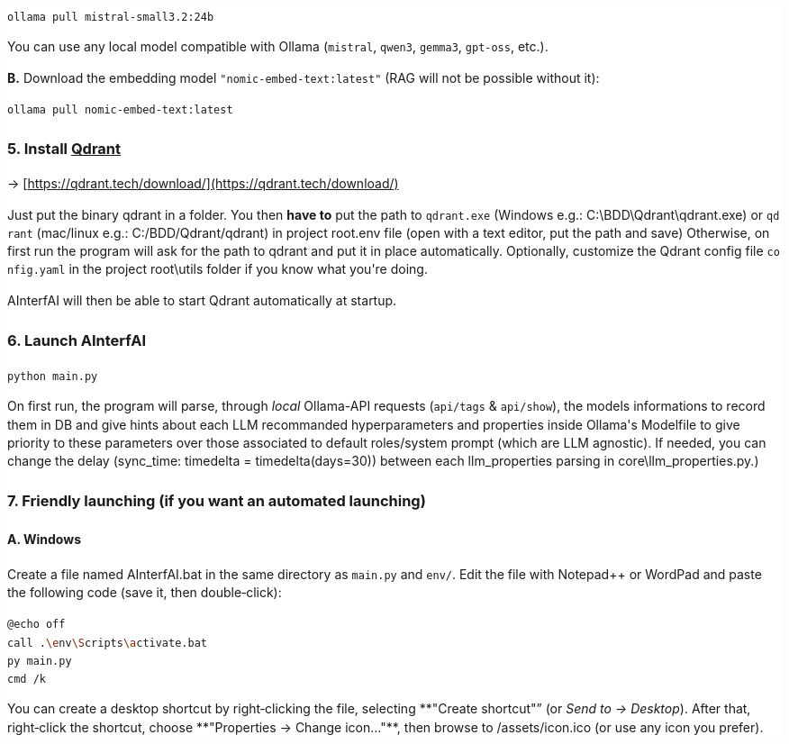 ```bash
ollama pull mistral-small3.2:24b
```

You can use any local model compatible with Ollama (`mistral`, `qwen3`, `gemma3`, `gpt‑oss`, etc.).

**B.** Download the embedding model `"nomic-embed-text:latest"` (RAG will not be possible without it):

```bash
ollama pull nomic-embed-text:latest
```

### 5. Install [Qdrant](https://qdrant.tech/download/)

→ [https://qdrant.tech/download/](https://qdrant.tech/download/)

Just put the binary qdrant in a folder. You then **have to** put the path to `qdrant.exe` (Windows e.g.: C:\BDD\Qdrant\qdrant.exe) or `qdrant` (mac/linux e.g.: C:/BDD/Qdrant/qdrant) in project root\.env file (open with a text editor, put the path and save)
Otherwise, on first run the program will ask for the path to qdrant and put it in place automatically.
Optionally, customize the Qdrant config file `config.yaml` in the project root\utils folder if you know what you're doing.

AInterfAI will then be able to start Qdrant automatically at startup.

### 6. Launch AInterfAI

```bash
python main.py
```

On first run, the program will parse, through _local_ Ollama-API requests (`api/tags` & `api/show`), the models informations to record them in DB and give hints about each LLM recommanded hyperparameters and properties inside Ollama's Modelfile to give priority to these parameters over those associated to default roles/system prompt (which are LLM agnostic).
If needed, you can change the delay (sync_time: timedelta = timedelta(days=30)) between each llm_properties parsing in core\llm_properties.py.)

### 7. Friendly launching (if you want an automated launching)

#### A. Windows

Create a file named AInterfAI.bat in the same directory as `main.py` and `env/`.
Edit the file with Notepad++ or WordPad and paste the following code (save it, then double‑click):

```bash
@echo off
call .\env\Scripts\activate.bat
py main.py
cmd /k
```

You can create a desktop shortcut by right‑clicking the file, selecting **"Create shortcut"” (or _Send to -> Desktop_).
After that, right‑click the shortcut, choose **"Properties -> Change icon…"\*\*, then browse to /assets/icon.ico (or use any icon you prefer).

